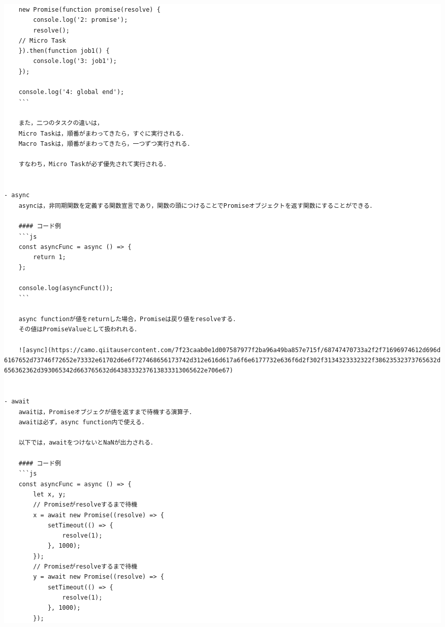         new Promise(function promise(resolve) {
            console.log('2: promise'); 
            resolve();
        // Micro Task
        }).then(function job1() {
            console.log('3: job1');
        });

        console.log('4: global end');
        ```
        
        また，二つのタスクの違いは，
        Micro Taskは，順番がまわってきたら，すぐに実行される．  
        Macro Taskは，順番がまわってきたら，一つずつ実行される．  
        
        すなわち，Micro Taskが必ず優先されて実行される．  
        

    - async  
        asyncは，非同期関数を定義する関数宣言であり，関数の頭につけることでPromiseオブジェクトを返す関数にすることができる．  

        #### コード例
        ```js
        const asyncFunc = async () => {
            return 1;
        };
        
        console.log(asyncFunct());
        ```

        async functionが値をreturnした場合，Promiseは戻り値をresolveする．  
        その値はPromiseValueとして扱われれる．  
        
        ![async](https://camo.qiitausercontent.com/7f23caab0e1d007587977f2ba96a49ba857e715f/68747470733a2f2f71696974612d696d6167652d73746f72652e73332e61702d6e6f727468656173742d312e616d617a6f6e6177732e636f6d2f302f3134323332322f38623532373765632d656362362d393065342d663765632d6438333237613833313065622e706e67)
        
        
    - await  
        awaitは，Promiseオブジェクが値を返すまで待機する演算子．  
        awaitは必ず，async function内で使える．  
        
        以下では，awaitをつけないとNaNが出力される．  

        #### コード例
        ```js
        const asyncFunc = async () => {
            let x, y;
            // Promiseがresolveするまで待機
            x = await new Promise((resolve) => {
                setTimeout(() => {
                    resolve(1);
                }, 1000);
            });
            // Promiseがresolveするまで待機
            y = await new Promise((resolve) => {
                setTimeout(() => {
                    resolve(1);
                }, 1000);
            });
